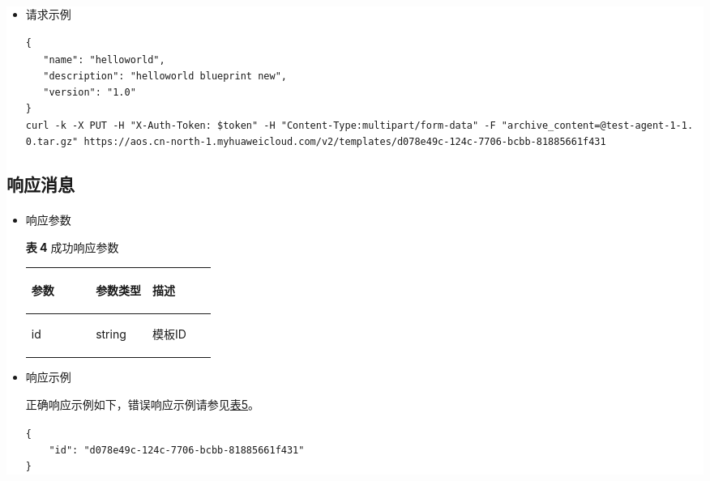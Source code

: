 -   请求示例

    ```
    {
       "name": "helloworld",
       "description": "helloworld blueprint new",
       "version": "1.0"
    }
    curl -k -X PUT -H "X-Auth-Token: $token" -H "Content-Type:multipart/form-data" -F "archive_content=@test-agent-1-1.0.tar.gz" https://aos.cn-north-1.myhuaweicloud.com/v2/templates/d078e49c-124c-7706-bcbb-81885661f431
    ```


## 响应消息<a name="section07720562093"></a>

-   响应参数

    **表 4**  成功响应参数

    <a name="table3707163611015"></a>
    <table><thead align="left"><tr id="row6707173601010"><th class="cellrowborder" valign="top" width="34.69346934693469%" id="mcps1.2.4.1.1"><p id="p5707193616107"><a name="p5707193616107"></a><a name="p5707193616107"></a>参数</p>
    </th>
    <th class="cellrowborder" valign="top" width="30.61306130613061%" id="mcps1.2.4.1.2"><p id="p6707103611015"><a name="p6707103611015"></a><a name="p6707103611015"></a>参数类型</p>
    </th>
    <th class="cellrowborder" valign="top" width="34.69346934693469%" id="mcps1.2.4.1.3"><p id="p18707203620101"><a name="p18707203620101"></a><a name="p18707203620101"></a>描述</p>
    </th>
    </tr>
    </thead>
    <tbody><tr id="row1707103661016"><td class="cellrowborder" valign="top" width="34.69346934693469%" headers="mcps1.2.4.1.1 "><p id="p18707173621016"><a name="p18707173621016"></a><a name="p18707173621016"></a>id</p>
    </td>
    <td class="cellrowborder" valign="top" width="30.61306130613061%" headers="mcps1.2.4.1.2 "><p id="p14707143601011"><a name="p14707143601011"></a><a name="p14707143601011"></a>string</p>
    </td>
    <td class="cellrowborder" valign="top" width="34.69346934693469%" headers="mcps1.2.4.1.3 "><p id="p14708183619105"><a name="p14708183619105"></a><a name="p14708183619105"></a>模板ID</p>
    </td>
    </tr>
    </tbody>
    </table>

-   响应示例

    正确响应示例如下，错误响应示例请参见[表5](创建模板.md#table104171158104518)。

    ```
    {
        "id": "d078e49c-124c-7706-bcbb-81885661f431"
    }
    ```
